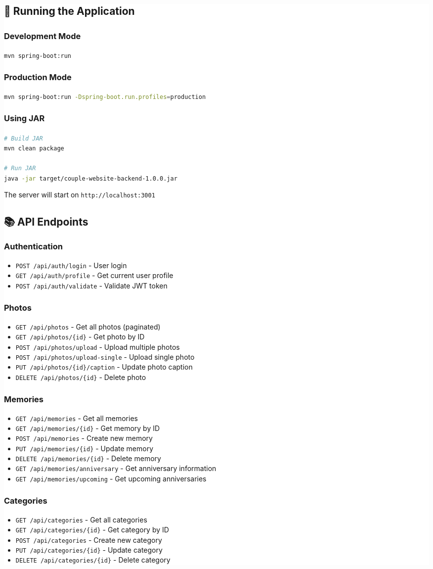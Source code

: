 ## 🚀 Running the Application

### Development Mode
```bash
mvn spring-boot:run
```

### Production Mode
```bash
mvn spring-boot:run -Dspring-boot.run.profiles=production
```

### Using JAR
```bash
# Build JAR
mvn clean package

# Run JAR
java -jar target/couple-website-backend-1.0.0.jar
```

The server will start on `http://localhost:3001`

## 📚 API Endpoints

### Authentication
- `POST /api/auth/login` - User login
- `GET /api/auth/profile` - Get current user profile
- `POST /api/auth/validate` - Validate JWT token

### Photos
- `GET /api/photos` - Get all photos (paginated)
- `GET /api/photos/{id}` - Get photo by ID
- `POST /api/photos/upload` - Upload multiple photos
- `POST /api/photos/upload-single` - Upload single photo
- `PUT /api/photos/{id}/caption` - Update photo caption
- `DELETE /api/photos/{id}` - Delete photo

### Memories
- `GET /api/memories` - Get all memories
- `GET /api/memories/{id}` - Get memory by ID
- `POST /api/memories` - Create new memory
- `PUT /api/memories/{id}` - Update memory
- `DELETE /api/memories/{id}` - Delete memory
- `GET /api/memories/anniversary` - Get anniversary information
- `GET /api/memories/upcoming` - Get upcoming anniversaries

### Categories
- `GET /api/categories` - Get all categories
- `GET /api/categories/{id}` - Get category by ID
- `POST /api/categories` - Create new category
- `PUT /api/categories/{id}` - Update category
- `DELETE /api/categories/{id}` - Delete category

